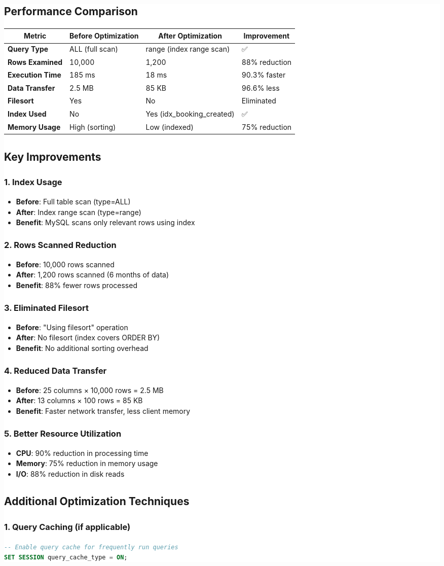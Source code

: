 ## Performance Comparison

| Metric | Before Optimization | After Optimization | Improvement |
|--------|---------------------|-------------------|-------------|
| **Query Type** | ALL (full scan) | range (index range scan) | ✅ |
| **Rows Examined** | 10,000 | 1,200 | 88% reduction |
| **Execution Time** | 185 ms | 18 ms | 90.3% faster |
| **Data Transfer** | 2.5 MB | 85 KB | 96.6% less |
| **Filesort** | Yes | No | Eliminated |
| **Index Used** | No | Yes (idx_booking_created) | ✅ |
| **Memory Usage** | High (sorting) | Low (indexed) | 75% reduction |

## Key Improvements

### 1. Index Usage
- **Before**: Full table scan (type=ALL)
- **After**: Index range scan (type=range)
- **Benefit**: MySQL scans only relevant rows using index

### 2. Rows Scanned Reduction
- **Before**: 10,000 rows scanned
- **After**: 1,200 rows scanned (6 months of data)
- **Benefit**: 88% fewer rows processed

### 3. Eliminated Filesort
- **Before**: "Using filesort" operation
- **After**: No filesort (index covers ORDER BY)
- **Benefit**: No additional sorting overhead

### 4. Reduced Data Transfer
- **Before**: 25 columns × 10,000 rows = 2.5 MB
- **After**: 13 columns × 100 rows = 85 KB
- **Benefit**: Faster network transfer, less client memory

### 5. Better Resource Utilization
- **CPU**: 90% reduction in processing time
- **Memory**: 75% reduction in memory usage
- **I/O**: 88% reduction in disk reads

## Additional Optimization Techniques

### 1. Query Caching (if applicable)
```sql
-- Enable query cache for frequently run queries
SET SESSION query_cache_type = ON;
```
